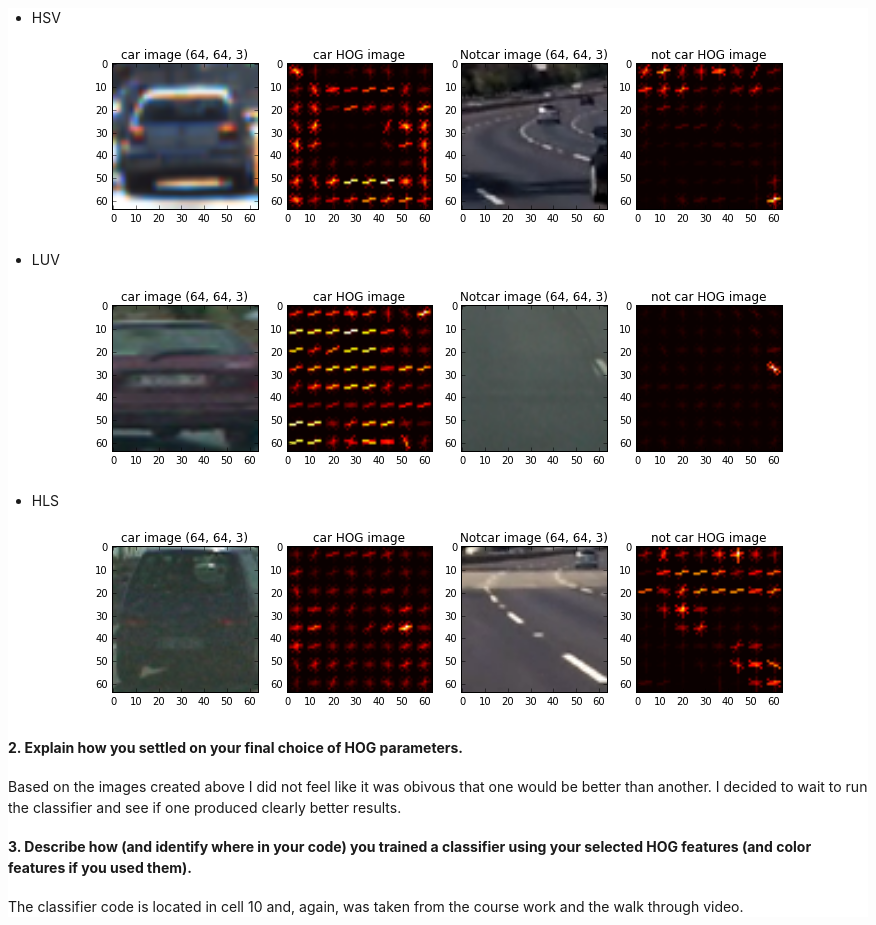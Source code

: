 * HSV

<p align="center"><img src="./images/hsvimage.png" alt="End result"  /></p>

* LUV

<p align="center"><img src="./images/luvimage.png" alt="End result"  /></p>

* HLS

<p align="center"><img src="./images/hlsimage.png" alt="End result"  /></p>


#### 2. Explain how you settled on your final choice of HOG parameters.

Based on the images created above I did not feel like it was obivous that one would be better than another.  I decided to wait to run the classifier and see if one produced clearly better results.

#### 3. Describe how (and identify where in your code) you trained a classifier using your selected HOG features (and color features if you used them).

The classifier code is located in cell 10 and, again, was taken from the course work and the walk through video.
